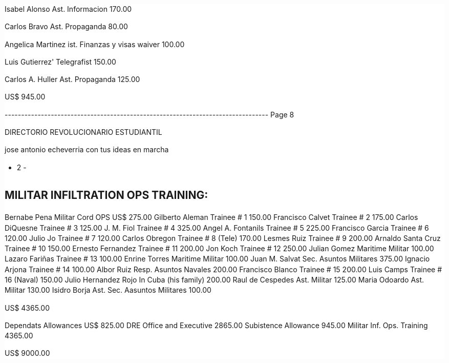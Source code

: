 Isabel Alonso Ast. Informacion 170.00

Carlos Bravo Ast. Propaganda 80.00

Angelica Martinez ist. Finanzas y visas waiver 100.00

Luis Gutierrez' Telegrafist 150.00

Carlos A. Huller Ast. Propaganda 125.00

US$ 945.00


-------------------------------------------------------------------------------- Page 8

DIRECTORIO REVOLUCIONARIO ESTUDIANTIL

jose antonio echeverria con tus ideas en marcha

- 2 -

## MILITAR INFILTRATION OPS TRAINING:

Bernabe Pena Militar Cord OPS US$ 275.00
Gilberto Aleman Trainee # 1 150.00
Francisco Calvet Trainee # 2 175.00
Carlos DiQuesne Trainee # 3 125.00
J. M. Fiol Trainee # 4 325.00
Angel A. Fontanils Trainee # 5 225.00
Francisco Garcia Trainee # 6 120.00
Julio Jo Trainee # 7 120.00
Carlos Obregon Trainee # 8 (Tele) 170.00
Lesmes Ruiz Trainee # 9 200.00
Arnaldo Santa Cruz Trainee # 10 150.00
Ernesto Fernandez Trainee # 11 200.00
Jon Koch Trainee # 12 250.00
Julian Gomez Maritime Militar 100.00
Lazaro Fariñas Trainee # 13 100.00
Enrine Torres Maritime Militar 100.00
Juan M. Salvat Sec. Asuntos Militares 375.00
Ignacio Arjona Trainee # 14 100.00
Albor Ruiz Resp. Asuntos Navales 200.00
Francisco Blanco Trainee # 15 200.00
Luis Camps Trainee # 16 (Naval) 150.00
Julio Hernandez Rojo In Cuba (his family) 200.00
Raul de Cespedes Ast. Militar 125.00
Maria Odoardo Ast. Militar 130.00
Isidro Borja Ast. Sec. Aasuntos Militares 100.00

US$ 4365.00

Dependats Allowances US$ 825.00
DRE Office and Executive 2865.00
Subistence Allowance 945.00
Militar Inf. Ops. Training 4365.00

US$ 9000.00

